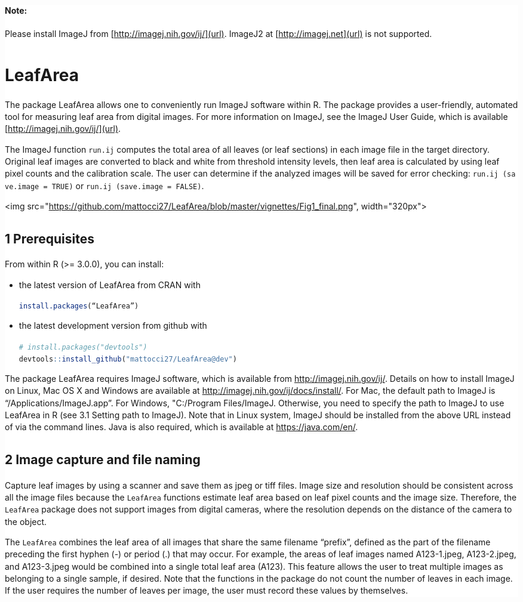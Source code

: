 #### Note:
Please install ImageJ from [http://imagej.nih.gov/ij/](url). ImageJ2 at
[http://imagej.net](url) is not supported.



# LeafArea
The package LeafArea allows one to conveniently run ImageJ software within R. The package provides a user-friendly, automated tool for measuring leaf area from digital images. For more information on ImageJ, see the ImageJ User Guide, which is available [http://imagej.nih.gov/ij/](url).

The ImageJ function `run.ij` computes the total area of all leaves (or leaf sections) in each image file in the target directory. Original leaf images are converted to black and white from threshold intensity levels, then leaf area is calculated by using leaf pixel counts and the calibration scale. The user can determine if the analyzed images will be saved for error checking: `run.ij (save.image = TRUE)` or `run.ij (save.image = FALSE)`.

<img src="https://github.com/mattocci27/LeafArea/blob/master/vignettes/Fig1_final.png", width="320px">


## 1 Prerequisites
From within R (>= 3.0.0), you can install:
* the latest version of LeafArea from CRAN with
    ````r
    install.packages(“LeafArea”)
    ````

* the latest development version from github with
    ````r
    # install.packages("devtools")
    devtools::install_github("mattocci27/LeafArea@dev")
    ````
The package LeafArea requires ImageJ software, which is available from http://imagej.nih.gov/ij/. Details on how to install ImageJ on Linux, Mac OS X and Windows are available at http://imagej.nih.gov/ij/docs/install/. For Mac, the default path to ImageJ is “/Applications/ImageJ.app”. For Windows, "C:/Program Files/ImageJ. Otherwise, you need to specify the path to ImageJ to use LeafArea in R (see 3.1 Setting path to ImageJ). Note that in Linux system, ImageJ should be installed from the above URL instead of via the command lines. Java is also required, which is available at https://java.com/en/.

## 2 Image capture and file naming
Capture leaf images by using a scanner and save them as jpeg or tiff files. Image size and resolution should be consistent across all the image files because the `LeafArea` functions estimate leaf area based on leaf pixel counts and the image size. Therefore, the `LeafArea` package does not support images from digital cameras, where the resolution depends on the distance of the camera to the object.

The `LeafArea` combines the leaf area of all images that share the same filename “prefix”, defined as the part of the filename preceding the first hyphen (-) or period (.) that may occur. For example, the areas of leaf images named A123-1.jpeg, A123-2.jpeg, and A123-3.jpeg would be combined into a single total leaf area (A123). This feature allows the user to treat multiple images as belonging to a single sample, if desired. Note that the functions in the package do not count the number of leaves in each image. If the user requires the number of leaves per image, the user must record these values by themselves.
